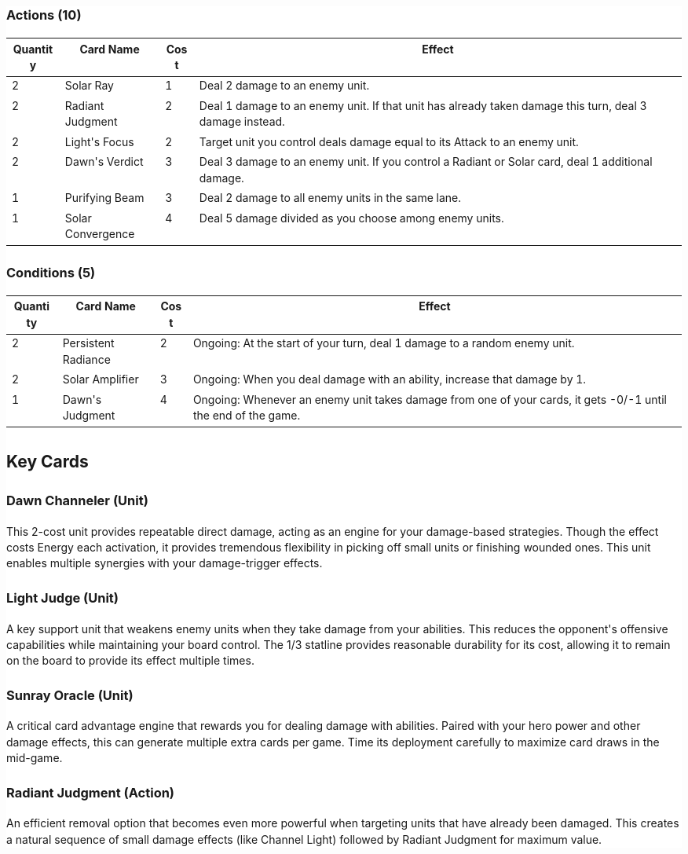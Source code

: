 ### Actions (10)

| Quantity | Card Name | Cost | Effect |
|----------|-----------|------|--------|
| 2 | Solar Ray | 1 | Deal 2 damage to an enemy unit. |
| 2 | Radiant Judgment | 2 | Deal 1 damage to an enemy unit. If that unit has already taken damage this turn, deal 3 damage instead. |
| 2 | Light's Focus | 2 | Target unit you control deals damage equal to its Attack to an enemy unit. |
| 2 | Dawn's Verdict | 3 | Deal 3 damage to an enemy unit. If you control a Radiant or Solar card, deal 1 additional damage. |
| 1 | Purifying Beam | 3 | Deal 2 damage to all enemy units in the same lane. |
| 1 | Solar Convergence | 4 | Deal 5 damage divided as you choose among enemy units. |

### Conditions (5)

| Quantity | Card Name | Cost | Effect |
|----------|-----------|------|--------|
| 2 | Persistent Radiance | 2 | Ongoing: At the start of your turn, deal 1 damage to a random enemy unit. |
| 2 | Solar Amplifier | 3 | Ongoing: When you deal damage with an ability, increase that damage by 1. |
| 1 | Dawn's Judgment | 4 | Ongoing: Whenever an enemy unit takes damage from one of your cards, it gets -0/-1 until the end of the game. |

## Key Cards

### Dawn Channeler (Unit)

This 2-cost unit provides repeatable direct damage, acting as an engine for your damage-based strategies. Though the effect costs Energy each activation, it provides tremendous flexibility in picking off small units or finishing wounded ones. This unit enables multiple synergies with your damage-trigger effects.

### Light Judge (Unit)

A key support unit that weakens enemy units when they take damage from your abilities. This reduces the opponent's offensive capabilities while maintaining your board control. The 1/3 statline provides reasonable durability for its cost, allowing it to remain on the board to provide its effect multiple times.

### Sunray Oracle (Unit)

A critical card advantage engine that rewards you for dealing damage with abilities. Paired with your hero power and other damage effects, this can generate multiple extra cards per game. Time its deployment carefully to maximize card draws in the mid-game.

### Radiant Judgment (Action)

An efficient removal option that becomes even more powerful when targeting units that have already been damaged. This creates a natural sequence of small damage effects (like Channel Light) followed by Radiant Judgment for maximum value.
